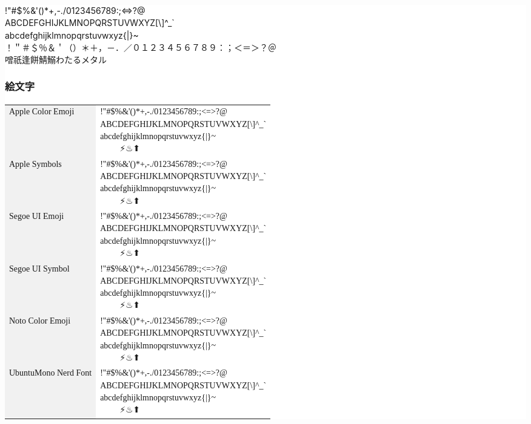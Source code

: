   <td>!"#$%&'()*+,-./0123456789:;<=>?@<br>ABCDEFGHIJKLMNOPQRSTUVWXYZ[\]^_`<br>abcdefghijklmnopqrstuvwxyz{|}~<br>！＂＃＄％＆＇（）＊＋，－．／０１２３４５６７８９：；＜＝＞？＠<br>噌祇逢餅鯖鰯わたるメタル</td>
</tr>
</table>

### 絵文字

<table><col style="background-color: #aaaaaa2a;"><col>
<tr style="font-family: 'Apple Color Emoji', serif">
  <td>Apple Color Emoji</td>
  <td>!"#$%&'()*+,-./0123456789:;<=>?@<br>ABCDEFGHIJKLMNOPQRSTUVWXYZ[\]^_`<br>abcdefghijklmnopqrstuvwxyz{|}~<br>🍺🍻🤘⚡♨⬆ </td>
</tr>
<tr style="font-family: 'Apple Symbols', serif">
  <td>Apple Symbols</td>
  <td>!"#$%&'()*+,-./0123456789:;<=>?@<br>ABCDEFGHIJKLMNOPQRSTUVWXYZ[\]^_`<br>abcdefghijklmnopqrstuvwxyz{|}~<br>🍺🍻🤘⚡♨⬆ </td>
</tr>
<tr style="font-family: 'Segoe UI Emoji', serif">
  <td>Segoe UI Emoji</td>
  <td>!"#$%&'()*+,-./0123456789:;<=>?@<br>ABCDEFGHIJKLMNOPQRSTUVWXYZ[\]^_`<br>abcdefghijklmnopqrstuvwxyz{|}~<br>🍺🍻🤘⚡♨⬆ </td>
</tr>
<tr style="font-family: 'Segoe UI Symbol', serif">
  <td>Segoe UI Symbol</td>
  <td>!"#$%&'()*+,-./0123456789:;<=>?@<br>ABCDEFGHIJKLMNOPQRSTUVWXYZ[\]^_`<br>abcdefghijklmnopqrstuvwxyz{|}~<br>🍺🍻🤘⚡♨⬆ </td>
</tr>
<tr style="font-family: 'Noto Color Emoji', serif">
  <td>Noto Color Emoji</td>
  <td>!"#$%&'()*+,-./0123456789:;<=>?@<br>ABCDEFGHIJKLMNOPQRSTUVWXYZ[\]^_`<br>abcdefghijklmnopqrstuvwxyz{|}~<br>🍺🍻🤘⚡♨⬆ </td>
</tr>
<tr style="font-family: 'UbuntuMono Nerd Font', serif">
  <td>UbuntuMono Nerd Font</td>
  <td>!"#$%&'()*+,-./0123456789:;<=>?@<br>ABCDEFGHIJKLMNOPQRSTUVWXYZ[\]^_`<br>abcdefghijklmnopqrstuvwxyz{|}~<br>🍺🍻🤘⚡♨⬆ </td>
</tr>
</table>
